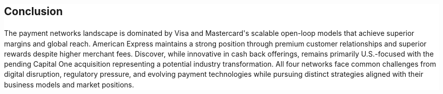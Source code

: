 
## Conclusion

The payment networks landscape is dominated by Visa and Mastercard's scalable open-loop models that achieve superior margins and global reach. American Express maintains a strong position through premium customer relationships and superior rewards despite higher merchant fees. Discover, while innovative in cash back offerings, remains primarily U.S.-focused with the pending Capital One acquisition representing a potential industry transformation. All four networks face common challenges from digital disruption, regulatory pressure, and evolving payment technologies while pursuing distinct strategies aligned with their business models and market positions.